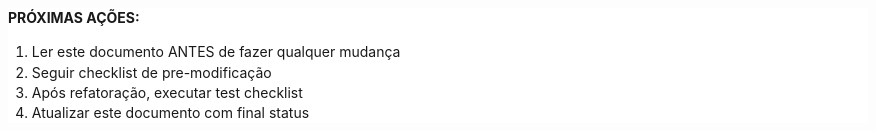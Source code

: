 
**PRÓXIMAS AÇÕES:**

1. Ler este documento ANTES de fazer qualquer mudança
2. Seguir checklist de pre-modificação
3. Após refatoração, executar test checklist
4. Atualizar este documento com final status
